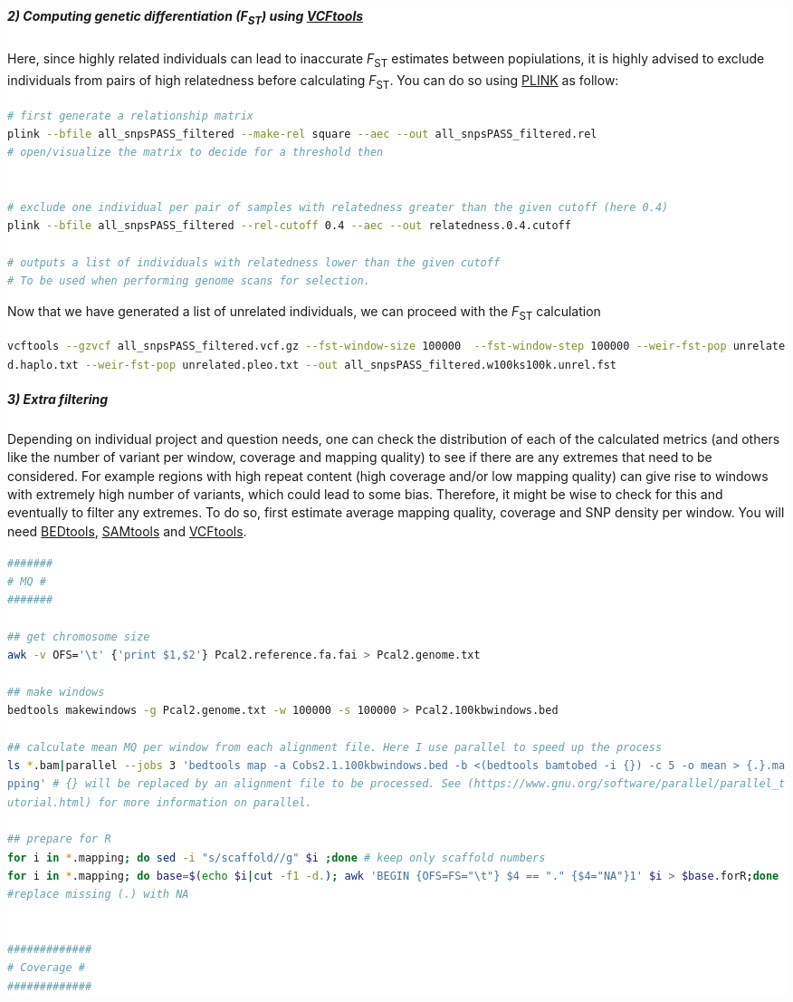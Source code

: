 
##### 2) Computing genetic differentiation (_F_<sub>ST</sub>) using [VCFtools](https://vcftools.github.io/index.html)

Here, since highly related individuals can lead to inaccurate _F_<sub>ST</sub> estimates between popiulations, it is highly advised to exclude individuals from pairs of high relatedness before calculating _F_<sub>ST</sub>. You can do so using [PLINK](https://www.cog-genomics.org/plink/) as follow:

```bash
# first generate a relationship matrix
plink --bfile all_snpsPASS_filtered --make-rel square --aec --out all_snpsPASS_filtered.rel
# open/visualize the matrix to decide for a threshold then


# exclude one individual per pair of samples with relatedness greater than the given cutoff (here 0.4)
plink --bfile all_snpsPASS_filtered --rel-cutoff 0.4 --aec --out relatedness.0.4.cutoff

# outputs a list of individuals with relatedness lower than the given cutoff
# To be used when performing genome scans for selection.
```
Now that we have generated a list of unrelated individuals, we can proceed with the _F_<sub>ST</sub> calculation
```bash
vcftools --gzvcf all_snpsPASS_filtered.vcf.gz --fst-window-size 100000 	--fst-window-step 100000 --weir-fst-pop unrelated.haplo.txt --weir-fst-pop unrelated.pleo.txt --out all_snpsPASS_filtered.w100ks100k.unrel.fst
```
##### 3) Extra filtering

Depending on individual project and question needs, one can check the distribution of each of the calculated metrics (and others like the number of variant per window, coverage and mapping quality) to see if there are any extremes that need to be considered. For example regions with high repeat content (high coverage and/or low mapping quality) can give rise to windows with extremely high number of variants, which could lead to some bias. Therefore, it might be wise to check for this and eventually to filter any extremes. To do so, first estimate average mapping quality, coverage and SNP density per window. You will need [BEDtools](https://bedtools.readthedocs.io/en/latest/), [SAMtools](http://samtools.sourceforge.net/) and [VCFtools](https://vcftools.github.io/index.html).

```bash
#######
# MQ #
#######

## get chromosome size
awk -v OFS='\t' {'print $1,$2'} Pcal2.reference.fa.fai > Pcal2.genome.txt

## make windows
bedtools makewindows -g Pcal2.genome.txt -w 100000 -s 100000 > Pcal2.100kbwindows.bed

## calculate mean MQ per window from each alignment file. Here I use parallel to speed up the process
ls *.bam|parallel --jobs 3 'bedtools map -a Cobs2.1.100kbwindows.bed -b <(bedtools bamtobed -i {}) -c 5 -o mean > {.}.mapping' # {} will be replaced by an alignment file to be processed. See (https://www.gnu.org/software/parallel/parallel_tutorial.html) for more information on parallel.

## prepare for R
for i in *.mapping; do sed -i "s/scaffold//g" $i ;done # keep only scaffold numbers
for i in *.mapping; do base=$(echo $i|cut -f1 -d.); awk 'BEGIN {OFS=FS="\t"} $4 == "." {$4="NA"}1' $i > $base.forR;done #replace missing (.) with NA


#############
# Coverage #
#############

```